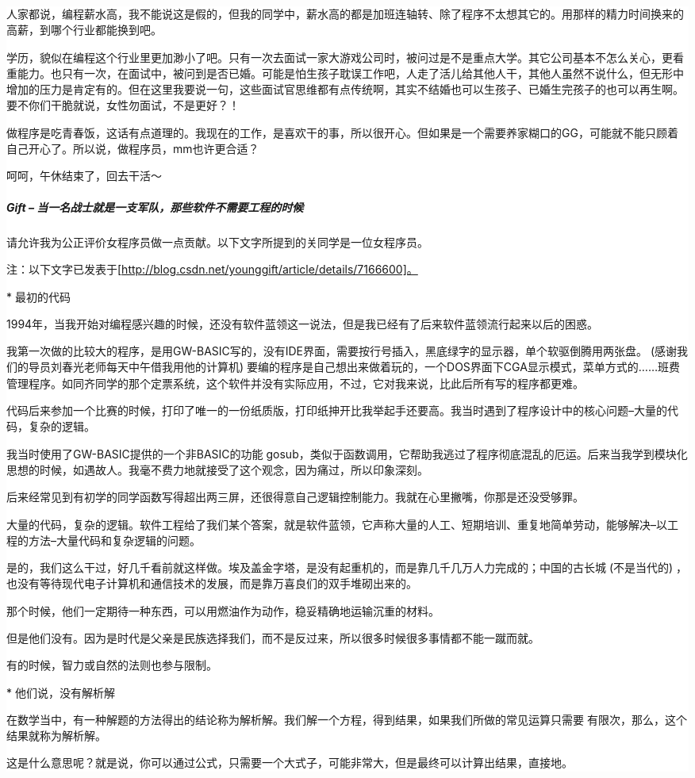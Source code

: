 
人家都说，编程薪水高，我不能说这是假的，但我的同学中，薪水高的都是加班连轴转、除了程序不太想其它的。用那样的精力时间换来的高薪，到哪个行业都能换到吧。


学历，貌似在编程这个行业里更加渺小了吧。只有一次去面试一家大游戏公司时，被问过是不是重点大学。其它公司基本不怎么关心，更看重能力。也只有一次，在面试中，被问到是否已婚。可能是怕生孩子耽误工作吧，人走了活儿给其他人干，其他人虽然不说什么，但无形中增加的压力是肯定有的。但在这里我要说一句，这些面试官思维都有点传统啊，其实不结婚也可以生孩子、已婚生完孩子的也可以再生啊。要不你们干脆就说，女性勿面试，不是更好？！


做程序是吃青春饭，这话有点道理的。我现在的工作，是喜欢干的事，所以很开心。但如果是一个需要养家糊口的GG，可能就不能只顾着自己开心了。所以说，做程序员，mm也许更合适？


呵呵，午休结束了，回去干活～




##### Gift – 当一名战士就是一支军队，那些软件不需要工程的时候


请允许我为公正评价女程序员做一点贡献。以下文字所提到的关同学是一位女程序员。


注：以下文字已发表于[http://blog.csdn.net/younggift/article/details/7166600]。


\* 最初的代码


1994年，当我开始对编程感兴趣的时候，还没有软件蓝领这一说法，但是我已经有了后来软件蓝领流行起来以后的困惑。


我第一次做的比较大的程序，是用GW-BASIC写的，没有IDE界面，需要按行号插入，黑底绿字的显示器，单个软驱倒腾用两张盘。 (感谢我们的导员刘春光老师每天中午借我用他的计算机) 要编的程序是自己想出来做着玩的，一个DOS界面下CGA显示模式，菜单方式的……班费管理程序。如同齐同学的那个定票系统，这个软件并没有实际应用，不过，它对我来说，比此后所有写的程序都更难。


代码后来参加一个比赛的时候，打印了唯一的一份纸质版，打印纸抻开比我举起手还要高。我当时遇到了程序设计中的核心问题–大量的代码，复杂的逻辑。


我当时使用了GW-BASIC提供的一个非BASIC的功能 gosub，类似于函数调用，它帮助我逃过了程序彻底混乱的厄运。后来当我学到模块化思想的时候，如遇故人。我毫不费力地就接受了这个观念，因为痛过，所以印象深刻。


后来经常见到有初学的同学函数写得超出两三屏，还很得意自己逻辑控制能力。我就在心里撇嘴，你那是还没受够罪。


大量的代码，复杂的逻辑。软件工程给了我们某个答案，就是软件蓝领，它声称大量的人工、短期培训、重复地简单劳动，能够解决–以工程的方法–大量代码和复杂逻辑的问题。


是的，我们这么干过，好几千看前就这样做。埃及盖金字塔，是没有起重机的，而是靠几千几万人力完成的；中国的古长城 (不是当代的) ，也没有等待现代电子计算机和通信技术的发展，而是靠万喜良们的双手堆砌出来的。


那个时候，他们一定期待一种东西，可以用燃油作为动作，稳妥精确地运输沉重的材料。


但是他们没有。因为是时代是父亲是民族选择我们，而不是反过来，所以很多时候很多事情都不能一蹴而就。


有的时候，智力或自然的法则也参与限制。


\* 他们说，没有解析解


在数学当中，有一种解题的方法得出的结论称为解析解。我们解一个方程，得到结果，如果我们所做的常见运算只需要 有限次，那么，这个结果就称为解析解。


这是什么意思呢？就是说，你可以通过公式，只需要一个大式子，可能非常大，但是最终可以计算出结果，直接地。

